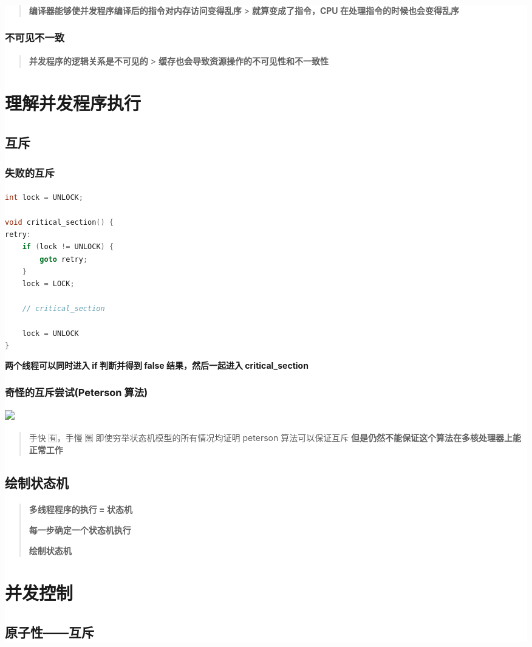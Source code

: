 > **编译器能够使并发程序编译后的指令对内存访问变得乱序** > **就算变成了指令，CPU 在处理指令的时候也会变得乱序**

### 不可见不一致

> **并发程序的逻辑关系是不可见的** > **缓存也会导致资源操作的不可见性和不一致性**

# 理解并发程序执行

## 互斥

### 失败的互斥

```c
int lock = UNLOCK;

void critical_section() {
retry:
    if (lock != UNLOCK) {
        goto retry;
    }
    lock = LOCK;

    // critical_section

    lock = UNLOCK
}
```

**两个线程可以同时进入 if 判断并得到 false 结果，然后一起进入 critical_section**

### 奇怪的互斥尝试(Peterson 算法)

![](https://image-1259160349.cos.ap-chengdu.myqcloud.com/yuque/Fvh1OO8iEGcgWA6dehZBfMzeHeJ6.png)

> 手快 🈶️，手慢 🈚️
> 即使穷举状态机模型的所有情况均证明 peterson 算法可以保证互斥
> **但是仍然不能保证这个算法在多核处理器上能正常工作**

## 绘制状态机

> **多线程程序的执行 = 状态机** 
>
> **每一步确定一个状态机执行** 
>
> **绘制状态机**

# 并发控制

## 原子性——互斥
